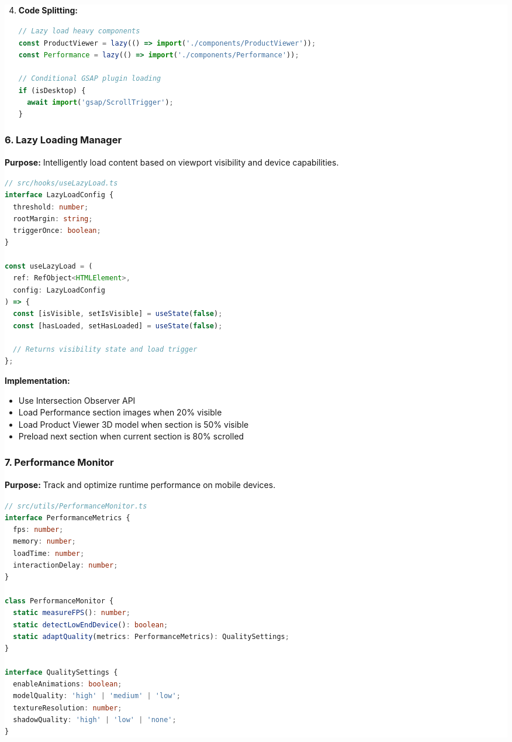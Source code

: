 4. **Code Splitting:**
   ```typescript
   // Lazy load heavy components
   const ProductViewer = lazy(() => import('./components/ProductViewer'));
   const Performance = lazy(() => import('./components/Performance'));
   
   // Conditional GSAP plugin loading
   if (isDesktop) {
     await import('gsap/ScrollTrigger');
   }
   ```

### 6. Lazy Loading Manager

**Purpose:** Intelligently load content based on viewport visibility and device capabilities.

```typescript
// src/hooks/useLazyLoad.ts
interface LazyLoadConfig {
  threshold: number;
  rootMargin: string;
  triggerOnce: boolean;
}

const useLazyLoad = (
  ref: RefObject<HTMLElement>,
  config: LazyLoadConfig
) => {
  const [isVisible, setIsVisible] = useState(false);
  const [hasLoaded, setHasLoaded] = useState(false);
  
  // Returns visibility state and load trigger
};
```

**Implementation:**
- Use Intersection Observer API
- Load Performance section images when 20% visible
- Load Product Viewer 3D model when section is 50% visible
- Preload next section when current section is 80% scrolled

### 7. Performance Monitor

**Purpose:** Track and optimize runtime performance on mobile devices.

```typescript
// src/utils/PerformanceMonitor.ts
interface PerformanceMetrics {
  fps: number;
  memory: number;
  loadTime: number;
  interactionDelay: number;
}

class PerformanceMonitor {
  static measureFPS(): number;
  static detectLowEndDevice(): boolean;
  static adaptQuality(metrics: PerformanceMetrics): QualitySettings;
}

interface QualitySettings {
  enableAnimations: boolean;
  modelQuality: 'high' | 'medium' | 'low';
  textureResolution: number;
  shadowQuality: 'high' | 'low' | 'none';
}
```